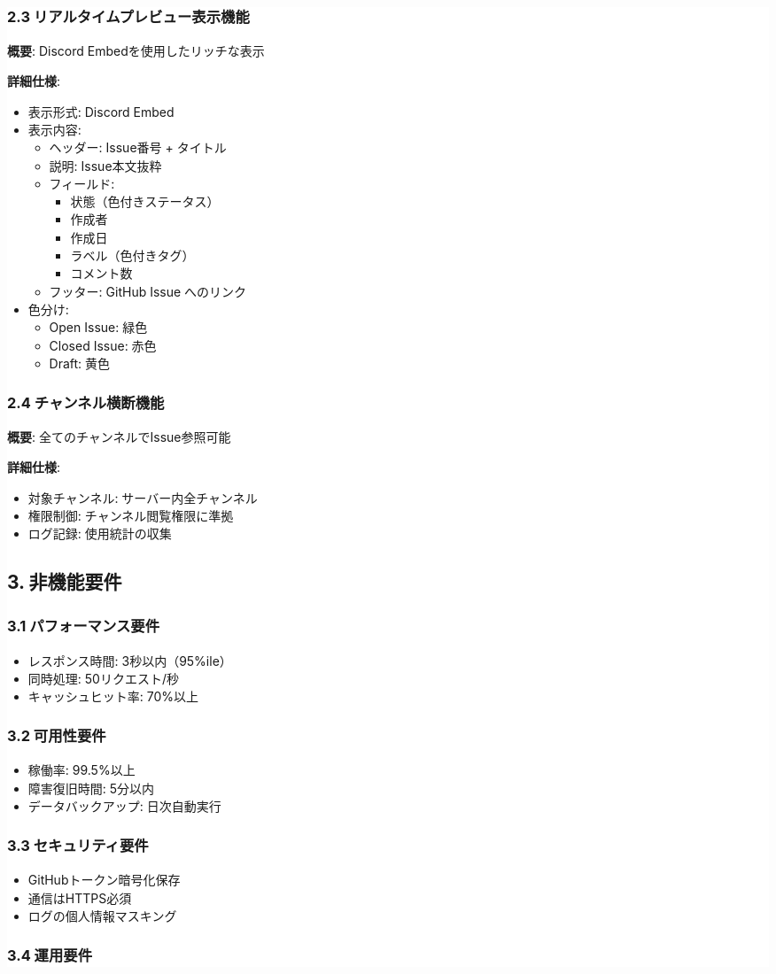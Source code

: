 ### 2.3 リアルタイムプレビュー表示機能

**概要**: Discord Embedを使用したリッチな表示

**詳細仕様**:

- 表示形式: Discord Embed
- 表示内容:
  - ヘッダー: Issue番号 + タイトル
  - 説明: Issue本文抜粋
  - フィールド:
    - 状態（色付きステータス）
    - 作成者
    - 作成日
    - ラベル（色付きタグ）
    - コメント数
  - フッター: GitHub Issue へのリンク
- 色分け:
  - Open Issue: 緑色
  - Closed Issue: 赤色
  - Draft: 黄色

### 2.4 チャンネル横断機能

**概要**: 全てのチャンネルでIssue参照可能

**詳細仕様**:

- 対象チャンネル: サーバー内全チャンネル
- 権限制御: チャンネル閲覧権限に準拠
- ログ記録: 使用統計の収集

## 3. 非機能要件

### 3.1 パフォーマンス要件

- レスポンス時間: 3秒以内（95%ile）
- 同時処理: 50リクエスト/秒
- キャッシュヒット率: 70%以上

### 3.2 可用性要件

- 稼働率: 99.5%以上
- 障害復旧時間: 5分以内
- データバックアップ: 日次自動実行

### 3.3 セキュリティ要件

- GitHubトークン暗号化保存
- 通信はHTTPS必須
- ログの個人情報マスキング

### 3.4 運用要件
